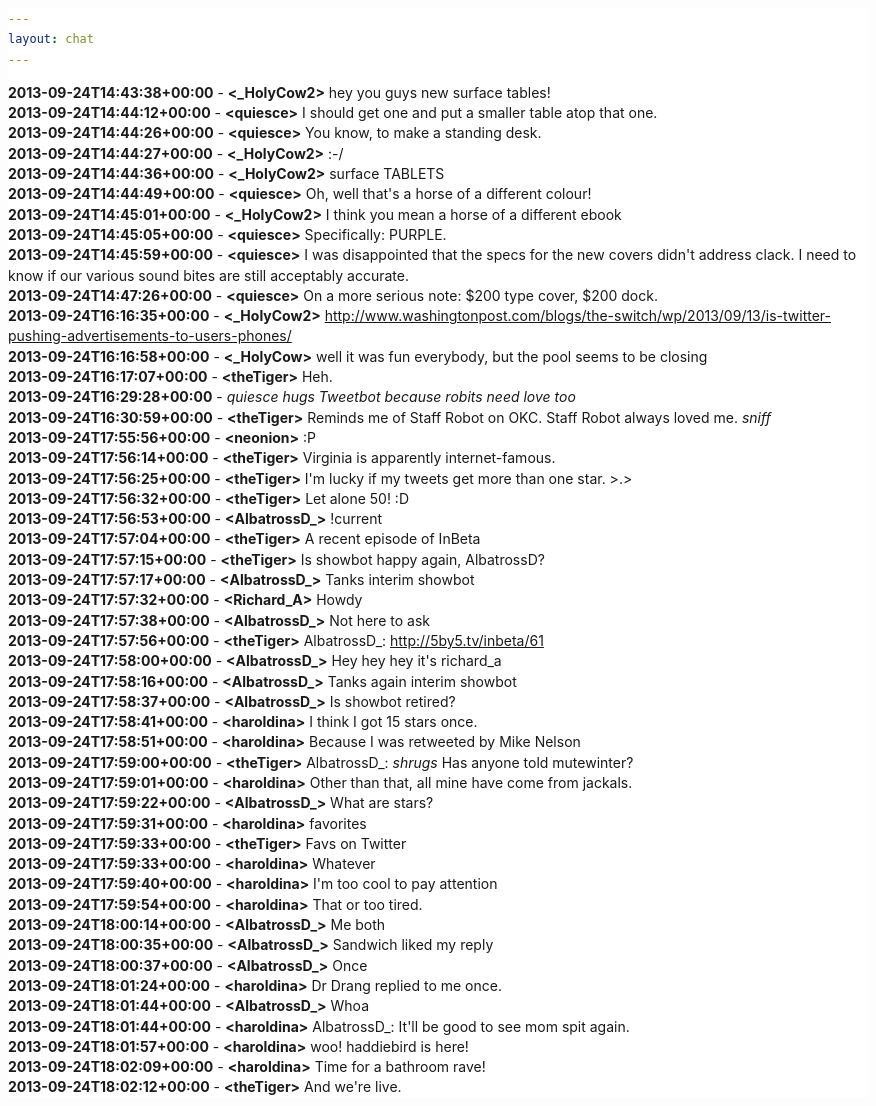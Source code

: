 ```yaml
---
layout: chat
---
```

**2013-09-24T14:43:38+00:00** - **&lt;_HolyCow2&gt;** hey you guys new surface tables!  
**2013-09-24T14:44:12+00:00** - **&lt;quiesce&gt;** I should get one and put a smaller table atop that one.  
**2013-09-24T14:44:26+00:00** - **&lt;quiesce&gt;** You know, to make a standing desk.  
**2013-09-24T14:44:27+00:00** - **&lt;_HolyCow2&gt;** :-/  
**2013-09-24T14:44:36+00:00** - **&lt;_HolyCow2&gt;** surface TABLETS  
**2013-09-24T14:44:49+00:00** - **&lt;quiesce&gt;** Oh, well that's a horse of a different colour!  
**2013-09-24T14:45:01+00:00** - **&lt;_HolyCow2&gt;** I think you mean a horse of a different ebook  
**2013-09-24T14:45:05+00:00** - **&lt;quiesce&gt;** Specifically: PURPLE.  
**2013-09-24T14:45:59+00:00** - **&lt;quiesce&gt;** I was disappointed that the specs for the new covers didn't address clack. I need to know if our various sound bites are still acceptably accurate.  
**2013-09-24T14:47:26+00:00** - **&lt;quiesce&gt;** On a more serious note: $200 type cover, $200 dock.  
**2013-09-24T16:16:35+00:00** - **&lt;_HolyCow2&gt;** http://www.washingtonpost.com/blogs/the-switch/wp/2013/09/13/is-twitter-pushing-advertisements-to-users-phones/  
**2013-09-24T16:16:58+00:00** - **&lt;_HolyCow&gt;** well it was fun everybody, but the pool seems to be closing  
**2013-09-24T16:17:07+00:00** - **&lt;theTiger&gt;** Heh.  
**2013-09-24T16:29:28+00:00** - *quiesce hugs Tweetbot because robits need love too*  
**2013-09-24T16:30:59+00:00** - **&lt;theTiger&gt;** Reminds me of Staff Robot on OKC. Staff Robot always loved me. *sniff*  
**2013-09-24T17:55:56+00:00** - **&lt;neonion&gt;** :P  
**2013-09-24T17:56:14+00:00** - **&lt;theTiger&gt;** Virginia is apparently internet-famous.  
**2013-09-24T17:56:25+00:00** - **&lt;theTiger&gt;** I'm lucky if my tweets get more than one star. >.>  
**2013-09-24T17:56:32+00:00** - **&lt;theTiger&gt;** Let alone 50! :D  
**2013-09-24T17:56:53+00:00** - **&lt;AlbatrossD_&gt;** !current  
**2013-09-24T17:57:04+00:00** - **&lt;theTiger&gt;** A recent episode of InBeta  
**2013-09-24T17:57:15+00:00** - **&lt;theTiger&gt;** Is showbot happy again, AlbatrossD?  
**2013-09-24T17:57:17+00:00** - **&lt;AlbatrossD_&gt;** Tanks interim showbot  
**2013-09-24T17:57:32+00:00** - **&lt;Richard_A&gt;** Howdy  
**2013-09-24T17:57:38+00:00** - **&lt;AlbatrossD_&gt;** Not here to ask  
**2013-09-24T17:57:56+00:00** - **&lt;theTiger&gt;** AlbatrossD_: http://5by5.tv/inbeta/61  
**2013-09-24T17:58:00+00:00** - **&lt;AlbatrossD_&gt;** Hey hey hey it's richard_a  
**2013-09-24T17:58:16+00:00** - **&lt;AlbatrossD_&gt;** Tanks again interim showbot  
**2013-09-24T17:58:37+00:00** - **&lt;AlbatrossD_&gt;** Is showbot retired?  
**2013-09-24T17:58:41+00:00** - **&lt;haroldina&gt;** I think I got 15 stars once.  
**2013-09-24T17:58:51+00:00** - **&lt;haroldina&gt;** Because I was retweeted by Mike Nelson  
**2013-09-24T17:59:00+00:00** - **&lt;theTiger&gt;** AlbatrossD_: *shrugs* Has anyone told mutewinter?  
**2013-09-24T17:59:01+00:00** - **&lt;haroldina&gt;** Other than that, all mine have come from jackals.  
**2013-09-24T17:59:22+00:00** - **&lt;AlbatrossD_&gt;** What are stars?  
**2013-09-24T17:59:31+00:00** - **&lt;haroldina&gt;** favorites  
**2013-09-24T17:59:33+00:00** - **&lt;theTiger&gt;** Favs on Twitter  
**2013-09-24T17:59:33+00:00** - **&lt;haroldina&gt;** Whatever  
**2013-09-24T17:59:40+00:00** - **&lt;haroldina&gt;** I'm too cool to pay attention  
**2013-09-24T17:59:54+00:00** - **&lt;haroldina&gt;** That or too tired.  
**2013-09-24T18:00:14+00:00** - **&lt;AlbatrossD_&gt;** Me both  
**2013-09-24T18:00:35+00:00** - **&lt;AlbatrossD_&gt;** Sandwich liked my reply  
**2013-09-24T18:00:37+00:00** - **&lt;AlbatrossD_&gt;** Once  
**2013-09-24T18:01:24+00:00** - **&lt;haroldina&gt;** Dr Drang replied to me once.  
**2013-09-24T18:01:44+00:00** - **&lt;AlbatrossD_&gt;** Whoa  
**2013-09-24T18:01:44+00:00** - **&lt;haroldina&gt;** AlbatrossD_: It'll be good to see mom spit again.  
**2013-09-24T18:01:57+00:00** - **&lt;haroldina&gt;** woo! haddiebird is here!  
**2013-09-24T18:02:09+00:00** - **&lt;haroldina&gt;** Time for a bathroom rave!  
**2013-09-24T18:02:12+00:00** - **&lt;theTiger&gt;** And we're live.  